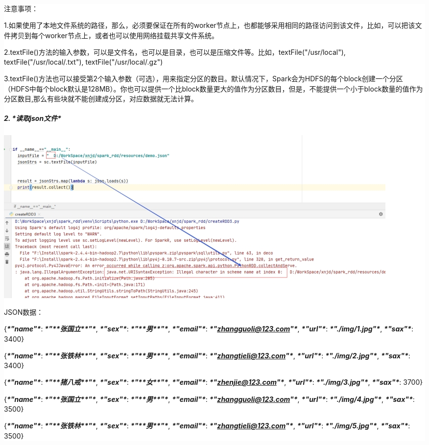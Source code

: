  

 

 

注意事项：

1.如果使用了本地文件系统的路径，那么，必须要保证在所有的worker节点上，也都能够采用相同的路径访问到该文件，比如，可以把该文件拷贝到每个worker节点上，或者也可以使用网络挂载共享文件系统。

2.textFile()方法的输入参数，可以是文件名，也可以是目录，也可以是压缩文件等。比如，textFile("/usr/local"), textFile("/usr/local/.txt"),  textFile("/usr/local/.gz")

3.textFile()方法也可以接受第2个输入参数（可选），用来指定分区的数目。默认情况下，Spark会为HDFS的每个block创建一个分区（HDFS中每个block默认是128MB）。你也可以提供一个比block数量更大的值作为分区数目，但是，不能提供一个小于block数量的值作为分区数目,那么有些块就不能创建成分区，对应数据就无法计算。

##### **2.** ***\*读取json文件\****

![img](.assets/wps11.jpg) 

JSON数据：

{***\*"name"\****: ***\*"\*******\*张国立\*******\*"\****, ***\*"sex"\****: ***\*"\*******\*男\*******\*"\****, ***\*"email"\****: ***\*"zhangguoli@123.com"\****, ***\*"url"\****: ***\*"./img/1.jpg"\****, ***\*"sax"\****: 3400}

{***\*"name"\****: ***\*"\*******\*张铁林\*******\*"\****, ***\*"sex"\****: ***\*"\*******\*男\*******\*"\****, ***\*"email"\****: ***\*"zhangtieli@123.com"\****, ***\*"url"\****: ***\*"./img/2.jpg"\****, ***\*"sax"\****: 3400}

{***\*"name"\****: ***\*"\*******\*猪八戒\*******\*"\****, ***\*"sex"\****: ***\*"\*******\*女\*******\*"\****, ***\*"email"\****: ***\*"zhenjie@123.com"\****, ***\*"url"\****: ***\*"./img/3.jpg"\****, ***\*"sax"\****: 3700}

{***\*"name"\****: ***\*"\*******\*张国立\*******\*"\****, ***\*"sex"\****: ***\*"\*******\*男\*******\*"\****, ***\*"email"\****: ***\*"zhangguoli@123.com"\****, ***\*"url"\****: ***\*"./img/4.jpg"\****, ***\*"sax"\****: 3500}

{***\*"name"\****: ***\*"\*******\*张铁林\*******\*"\****, ***\*"sex"\****: ***\*"\*******\*男\*******\*"\****, ***\*"email"\****: ***\*"zhangtieli@123.com"\****, ***\*"url"\****: ***\*"./img/5.jpg"\****, ***\*"sax"\****: 3500}
